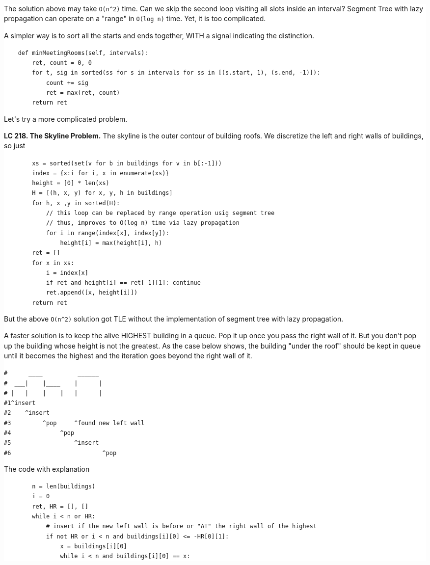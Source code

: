 The solution above may take `O(n^2)` time. Can we skip the second loop visiting all slots inside an interval?
Segment Tree with lazy propagation can operate on a "range" in `O(log n)` time. Yet, it is too complicated.

A simpler way is to sort all the starts and ends together, WITH a signal indicating the distinction.
```
    def minMeetingRooms(self, intervals):
        ret, count = 0, 0
        for t, sig in sorted(ss for s in intervals for ss in [(s.start, 1), (s.end, -1)]):
            count += sig
            ret = max(ret, count)
        return ret
```

Let's try a more complicated problem.

**LC 218. The Skyline Problem.**
The skyline is the outer contour of building roofs.
We discretize the left and right walls of buildings, so just 
```
        xs = sorted(set(v for b in buildings for v in b[:-1]))
        index = {x:i for i, x in enumerate(xs)}
        height = [0] * len(xs)
        H = [(h, x, y) for x, y, h in buildings]
        for h, x ,y in sorted(H):
            // this loop can be replaced by range operation usig segment tree 
            // thus, improves to O(log n) time via lazy propagation
            for i in range(index[x], index[y]):
                height[i] = max(height[i], h)
        ret = []
        for x in xs:
            i = index[x]
            if ret and height[i] == ret[-1][1]: continue
            ret.append([x, height[i]])     
        return ret
```
But the above `O(n^2)` solution got TLE without the implementation of segment tree with lazy propagation.

A faster solution is to keep the alive HIGHEST building in a queue. Pop it up once you pass the right wall of it.
But you don't pop up the building whose height is not the greatest. As the case below shows, the building "under the roof" should be kept in queue until it becomes the highest and the iteration goes beyond the right wall of it.
```
#      ____          ______
#  ___|    |____    |      |
# |   |    |    |   |      |
#1^insert       
#2    ^insert
#3         ^pop     ^found new left wall
#4              ^pop
#5                  ^insert
#6                          ^pop
```  
The code with explanation
```
        n = len(buildings)
        i = 0
        ret, HR = [], []
        while i < n or HR:
            # insert if the new left wall is before or "AT" the right wall of the highest
            if not HR or i < n and buildings[i][0] <= -HR[0][1]: 
                x = buildings[i][0]
                while i < n and buildings[i][0] == x:
```